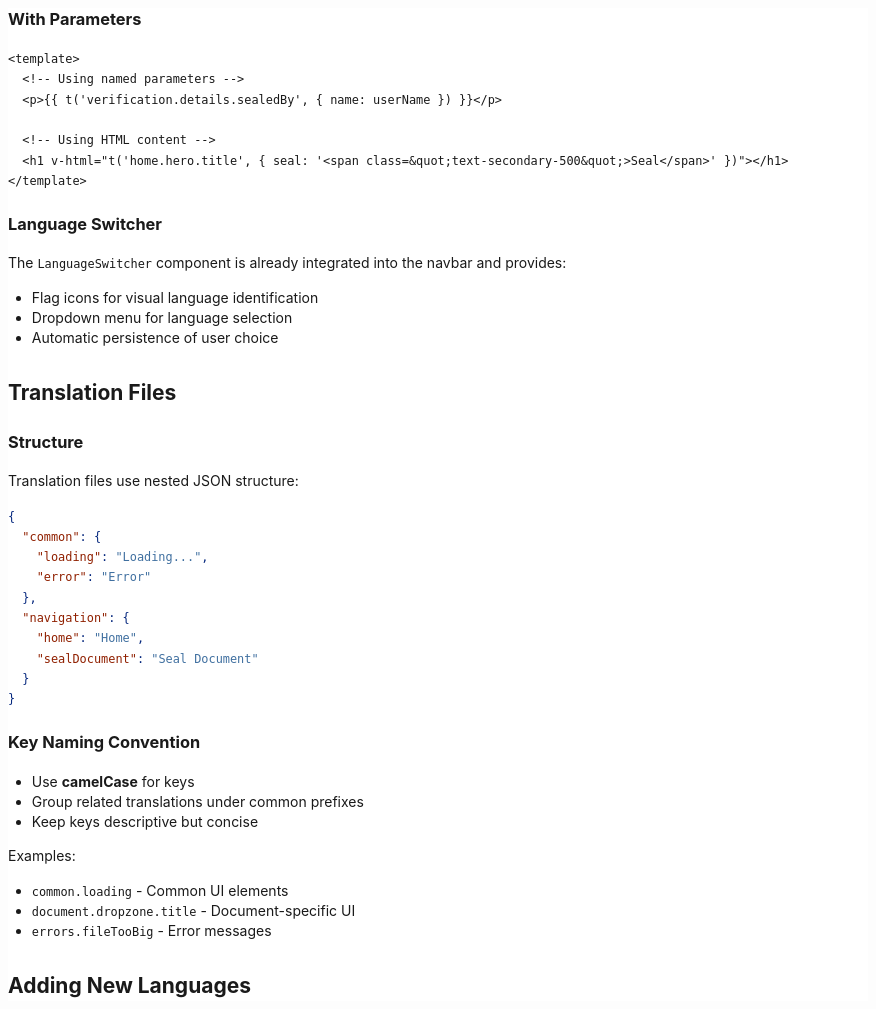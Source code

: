 ### With Parameters

```vue
<template>
  <!-- Using named parameters -->
  <p>{{ t('verification.details.sealedBy', { name: userName }) }}</p>
  
  <!-- Using HTML content -->
  <h1 v-html="t('home.hero.title', { seal: '<span class=&quot;text-secondary-500&quot;>Seal</span>' })"></h1>
</template>
```

### Language Switcher

The `LanguageSwitcher` component is already integrated into the navbar and provides:
- Flag icons for visual language identification
- Dropdown menu for language selection
- Automatic persistence of user choice

## Translation Files

### Structure

Translation files use nested JSON structure:

```json
{
  "common": {
    "loading": "Loading...",
    "error": "Error"
  },
  "navigation": {
    "home": "Home",
    "sealDocument": "Seal Document"
  }
}
```

### Key Naming Convention

- Use **camelCase** for keys
- Group related translations under common prefixes
- Keep keys descriptive but concise

Examples:
- `common.loading` - Common UI elements
- `document.dropzone.title` - Document-specific UI
- `errors.fileTooBig` - Error messages

## Adding New Languages
